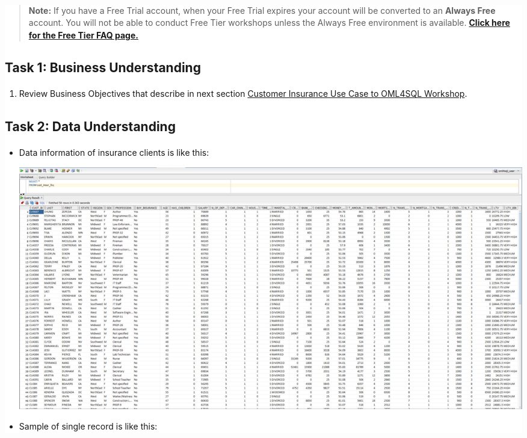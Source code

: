 >**Note:** If you have a Free Trial account, when your Free Trial expires your account will be converted to an **Always Free** account. You will not be able to conduct Free Tier workshops unless the Always Free environment is available. **[Click here for the Free Tier FAQ page.](https://www.oracle.com/cloud/free/faq.html)**



## Task 1: Business Understanding

1. Review Business Objectives that describe in next section [Customer Insurance Use Case to OML4SQL Workshop](./../../oml4sql/workshops/livelabs/?lab=oml4sql-use-case).

## Task 2: Data Understanding

* Data information of insurance clients is like this:

  ![cust-insur-ltv-table](../oml4sql-anomaly-detection/images/cust-insur-ltv-table.png)

* Sample of single record is like this:
